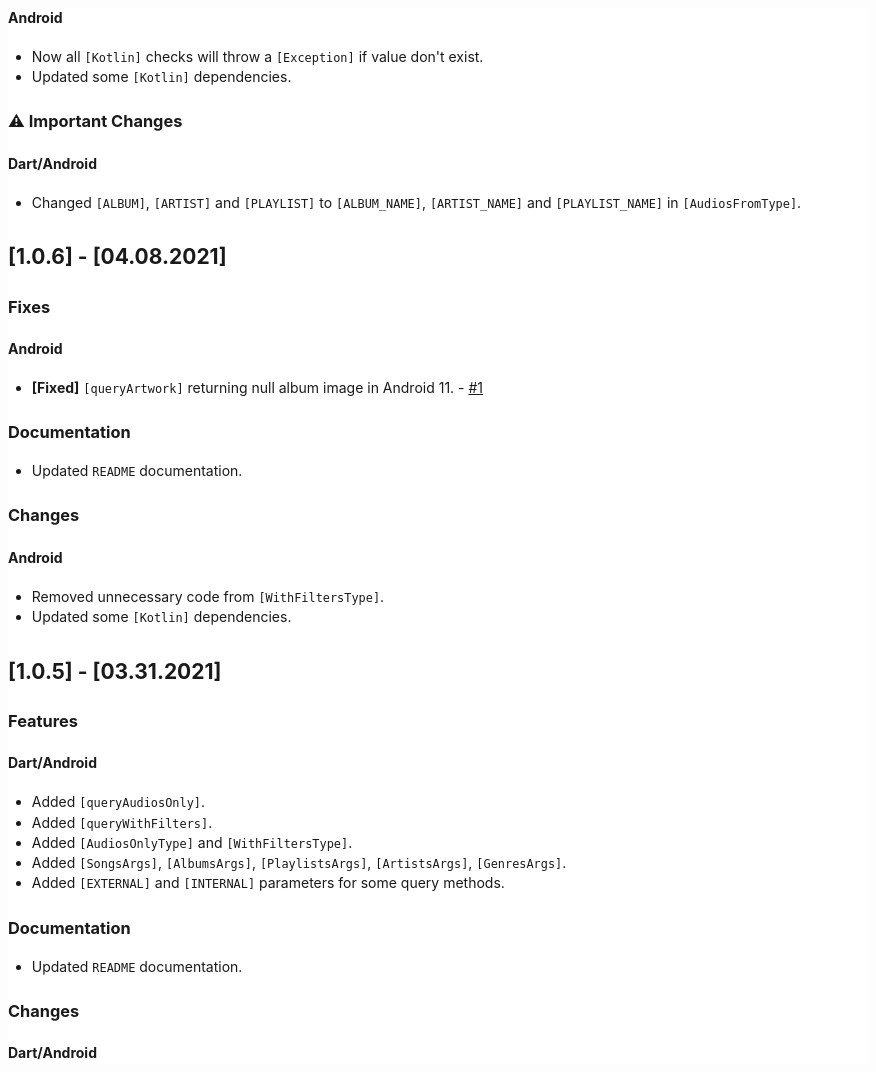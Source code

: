 #### Android

- Now all `[Kotlin]` checks will throw a `[Exception]` if value don't exist.
- Updated some `[Kotlin]` dependencies.

### ⚠ Important Changes

#### Dart/Android

- Changed `[ALBUM]`, `[ARTIST]` and `[PLAYLIST]` to `[ALBUM_NAME]`, `[ARTIST_NAME]` and `[PLAYLIST_NAME]` in `[AudiosFromType]`.

## [1.0.6] - [04.08.2021]

### Fixes

#### Android

- **[Fixed]** `[queryArtwork]` returning null album image in Android 11. - [#1](https://github.com/LucJosin/on_audio_query/issues/1)

### Documentation

- Updated `README` documentation.

### Changes

#### Android

- Removed unnecessary code from `[WithFiltersType]`.
- Updated some `[Kotlin]` dependencies.

## [1.0.5] - [03.31.2021]

### Features

#### Dart/Android

- Added `[queryAudiosOnly]`.
- Added `[queryWithFilters]`.
- Added `[AudiosOnlyType]` and `[WithFiltersType]`.
- Added `[SongsArgs]`, `[AlbumsArgs]`, `[PlaylistsArgs]`, `[ArtistsArgs]`, `[GenresArgs]`.
- Added `[EXTERNAL]` and `[INTERNAL]` parameters for some query methods.

### Documentation

- Updated `README` documentation.

### Changes

#### Dart/Android
